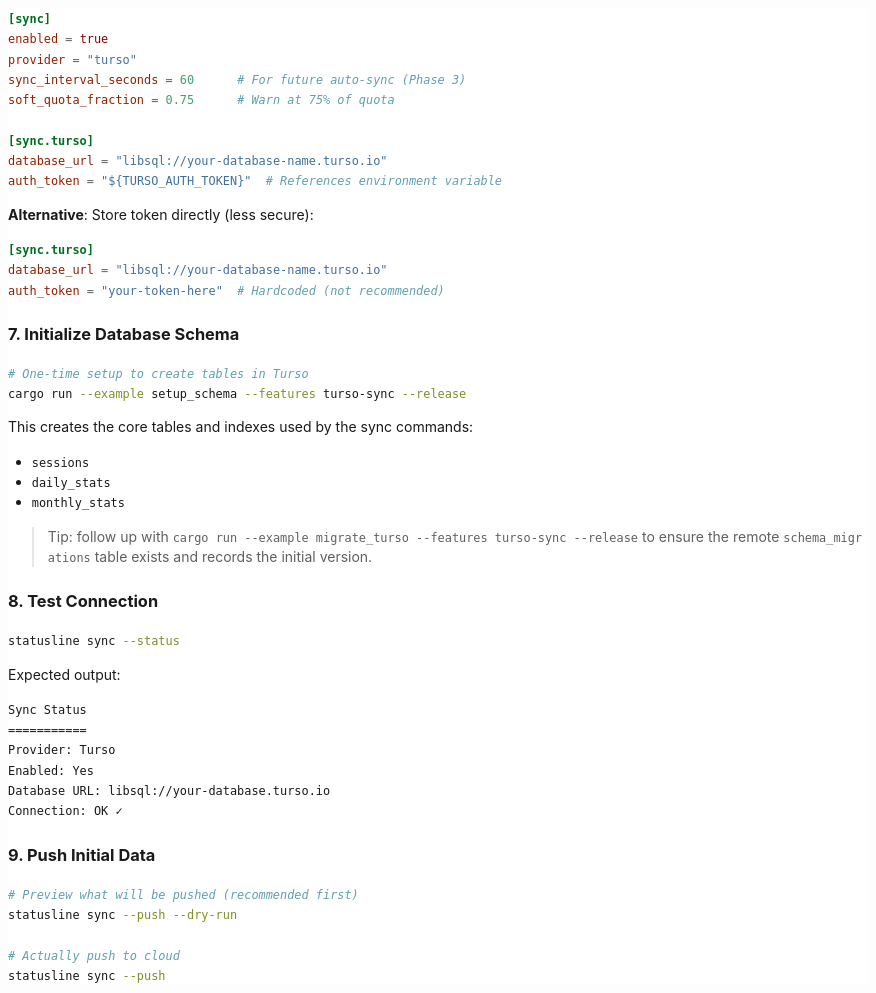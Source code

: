```toml
[sync]
enabled = true
provider = "turso"
sync_interval_seconds = 60      # For future auto-sync (Phase 3)
soft_quota_fraction = 0.75      # Warn at 75% of quota

[sync.turso]
database_url = "libsql://your-database-name.turso.io"
auth_token = "${TURSO_AUTH_TOKEN}"  # References environment variable
```

**Alternative**: Store token directly (less secure):
```toml
[sync.turso]
database_url = "libsql://your-database-name.turso.io"
auth_token = "your-token-here"  # Hardcoded (not recommended)
```

### 7. Initialize Database Schema

```bash
# One-time setup to create tables in Turso
cargo run --example setup_schema --features turso-sync --release
```

This creates the core tables and indexes used by the sync commands:
- `sessions`
- `daily_stats`
- `monthly_stats`

> Tip: follow up with `cargo run --example migrate_turso --features turso-sync --release` to ensure the remote `schema_migrations` table exists and records the initial version.

### 8. Test Connection

```bash
statusline sync --status
```

Expected output:
```
Sync Status
===========
Provider: Turso
Enabled: Yes
Database URL: libsql://your-database.turso.io
Connection: OK ✓
```

### 9. Push Initial Data

```bash
# Preview what will be pushed (recommended first)
statusline sync --push --dry-run

# Actually push to cloud
statusline sync --push
```
